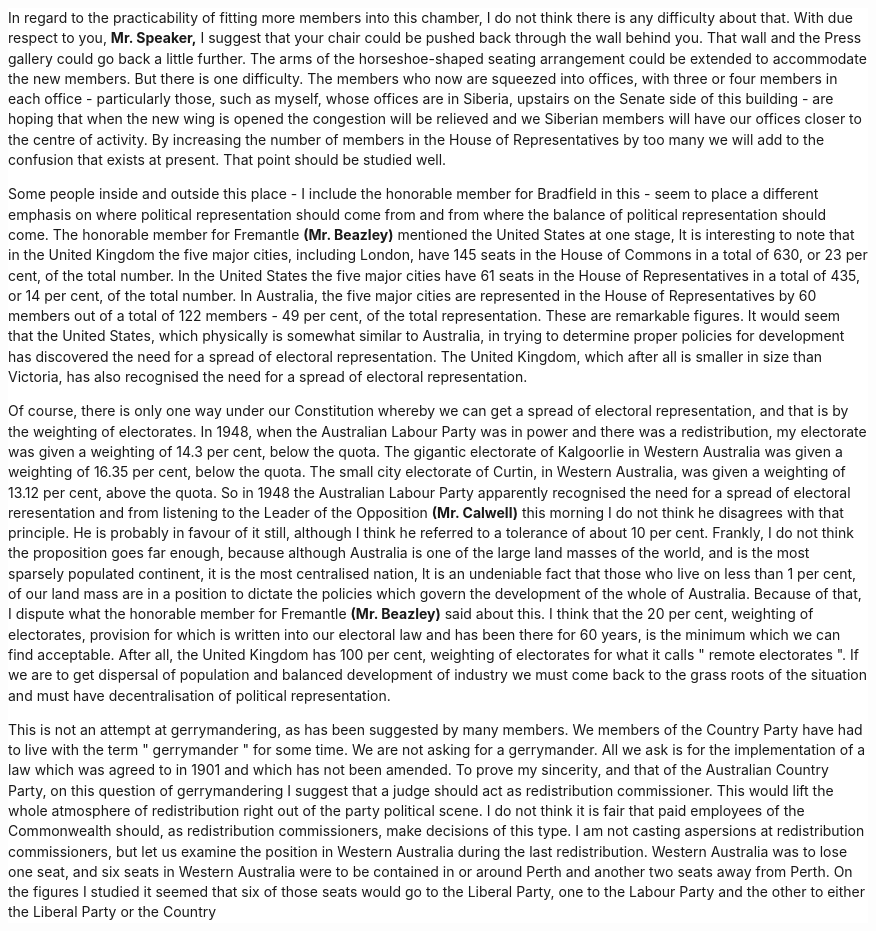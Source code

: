 In regard to the practicability of fitting more members into this chamber, I do not think there is any difficulty about that. With due respect to you,  **Mr. Speaker,**  I suggest that your chair could be pushed back through the wall behind you. That wall and the Press gallery could go back a little further. The arms of the horseshoe-shaped seating arrangement could be extended to accommodate the new members. But there is one difficulty. The members who now are squeezed into offices, with three or four members in each office - particularly those, such as myself, whose offices are in Siberia, upstairs on the Senate side of this building - are hoping that when the new wing is opened the congestion will be relieved and we Siberian members will have our offices closer to the centre of activity. By increasing the number of members in the House of Representatives by too many we will add to the confusion that exists at present. That point should be studied well. 

Some people inside and outside this place  - I include the honorable member for Bradfield in this - seem to place a different emphasis on where political representation should come from and from where the balance of political representation should come. The honorable member for Fremantle  **(Mr. Beazley)**  mentioned the United States at one stage, lt is interesting to note that in the United Kingdom the five major cities, including London, have 145 seats in the House of Commons in a total of 630, or 23 per cent, of the total number. In the United States the five major cities have 61 seats in the House of Representatives in a total of 435, or 14 per cent, of the total number. In Australia, the five major cities are represented in the House of Representatives by 60 members out of a total of 122 members - 49 per cent, of the total representation. These are remarkable figures. It would seem that the United States, which physically is somewhat similar to Australia, in trying to determine proper policies for development has discovered the need for a spread of electoral representation. The United Kingdom, which after all is smaller in size than Victoria, has also recognised the need for a spread of electoral representation. 

Of course, there is only one way under our Constitution whereby we can get a spread of electoral representation, and that is by the weighting of electorates. In 1948, when the Australian Labour Party was in power and there was a redistribution, my electorate was given a weighting of 14.3 per cent, below the quota. The gigantic electorate of Kalgoorlie in Western Australia was given a weighting of 16.35 per cent, below the quota. The small city electorate of Curtin, in Western Australia, was given a weighting of 13.12 per cent, above the quota. So in 1948 the Australian Labour Party apparently recognised the need for a spread of electoral reresentation and from listening to the Leader of the Opposition  **(Mr. Calwell)**  this morning I do not think he disagrees with that principle. He is probably in favour of it still, although I think he referred to a tolerance of about 10 per cent. Frankly, I do not think the proposition goes far enough, because although Australia is one of the large land masses of the world, and is the most sparsely populated continent, it is the most centralised nation, lt is an undeniable fact that those who live on less than 1 per cent, of our land mass are in a position to dictate the policies which govern the development of the whole of Australia. Because of that, I dispute what the honorable member for Fremantle  **(Mr. Beazley)**  said about this. I think that the 20 per cent, weighting of electorates, provision for which is written into our electoral law and has been there for 60 years, is the minimum which we can find acceptable. After all, the United Kingdom has 100 per cent, weighting of electorates for what it calls " remote electorates ". If we are to get dispersal of population and balanced development of industry we must come back to the grass roots of the situation and must have decentralisation of political representation. 

This is not an attempt at gerrymandering, as has been suggested by many members. We members of the Country Party have had to live with the term " gerrymander " for some time. We are not asking for a gerrymander. All we ask is for the implementation of a law which was agreed to in 1901 and which has not been amended. To prove my sincerity, and that of the Australian Country Party, on this question of gerrymandering I suggest that a judge should act as redistribution commissioner. This would lift the whole atmosphere of redistribution right out of the party political scene. I do not think it is fair that paid employees of the Commonwealth should, as redistribution commissioners, make decisions of this type. I am not casting aspersions at redistribution commissioners, but let us examine the position in Western Australia during the last redistribution. Western Australia was to lose one seat, and six seats in Western Australia were to be contained in or around Perth and another two seats away from Perth. On the figures I studied it seemed that six of those seats would go to the Liberal Party, one to the Labour Party and the other to either the Liberal Party or the Country 
